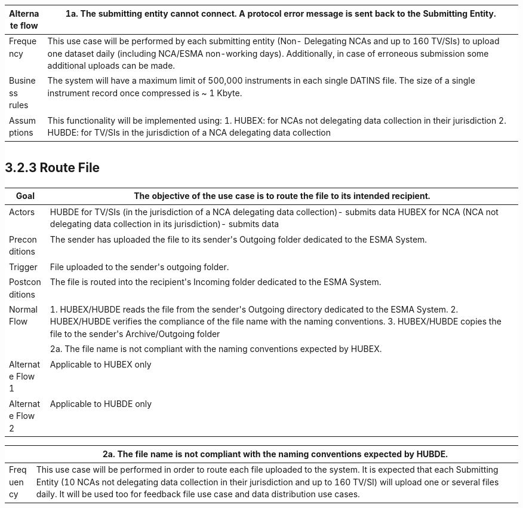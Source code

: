 

| Alternate flow   | 1a. The submitting entity cannot connect. A protocol error message is  sent back to the Submitting Entity.                                                                                                                                                                                |
|------------------|-------------------------------------------------------------------------------------------------------------------------------------------------------------------------------------------------------------------------------------------------------------------------------------------|
| Frequency        | This  use  case  will  be  performed  by  each  submitting  entity  (Non- Delegating  NCAs  and  up  to  160  TV/SIs)  to  upload  one  dataset  daily  (including  NCA/ESMA  non-working  days).  Additionally,  in  case  of  erroneous submission some additional uploads can be made. |
| Business rules   | The system will have a maximum limit of 500,000 instruments in each  single  DATINS  file.  The  size  of  a  single  instrument  record  once  compressed is ~ 1 Kbyte.                                                                                                                  |
| Assumptions      | This functionality will be implemented using:  1.  HUBEX: for NCAs not delegating data collection in their jurisdiction  2.  HUBDE: for TV/SIs in the jurisdiction of a NCA delegating data  collection                                                                                   |

## 3.2.3 Route File

| Goal             | The objective of the use case is to route the file to its intended  recipient.                                                                                                                                                                                              |
|------------------|-----------------------------------------------------------------------------------------------------------------------------------------------------------------------------------------------------------------------------------------------------------------------------|
| Actors           | HUBDE  for  TV/SIs  (in  the  jurisdiction  of  a  NCA  delegating  data  collection)- submits data   HUBEX  for NCA (NCA not delegating data collection in its jurisdiction)-  submits data                                                                                |
| Preconditions    | The sender has uploaded the file to its sender's Outgoing folder dedicated  to the ESMA System.                                                                                                                                                                             |
| Trigger          | File uploaded to the sender's outgoing folder.                                                                                                                                                                                                                              |
| Postconditions   | The  file  is  routed  into  the  recipient's  Incoming  folder  dedicated  to  the  ESMA System.                                                                                                                                                                           |
| Normal Flow      | 1. HUBEX/HUBDE reads the file from the sender's Outgoing directory  dedicated to the ESMA System.  2.  HUBEX/HUBDE  verifies  the  compliance  of  the  file  name  with  the  naming conventions.   3. HUBEX/HUBDE copies the file to the sender's Archive/Outgoing folder |
|                  | 2a. The file name is not compliant with the naming conventions expected  by HUBEX.                                                                                                                                                                                          |
| Alternate Flow 1 | Applicable to HUBEX only                                                                                                                                                                                                                                                    |
| Alternate Flow 2 | Applicable to HUBDE only                                                                                                                                                                                                                                                    |



|                | 2a. The file name is not compliant with the naming conventions expected  by HUBDE.                                                                                                                                                                                                                                                                                                                                                     |
|----------------|----------------------------------------------------------------------------------------------------------------------------------------------------------------------------------------------------------------------------------------------------------------------------------------------------------------------------------------------------------------------------------------------------------------------------------------|
| Frequency      | This use case will be performed in order to route each file uploaded to the  system.  It  is  expected  that  each  Submitting  Entity  (10  NCAs  not  delegating data collection  in their  jurisdiction and  up to  160 TV/SI) will  upload one or several files daily.   It  will  be  used  too  for  feedback file  use case and data  distribution  use  cases.                                                                 |